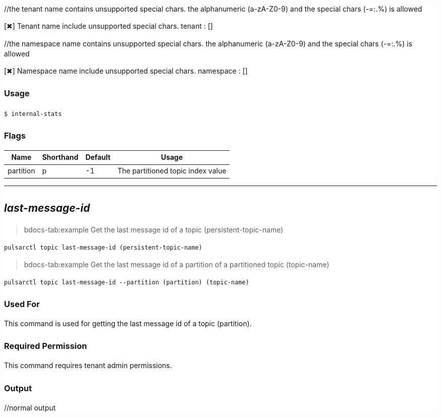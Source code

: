   
 //the tenant name contains unsupported special chars. the alphanumeric (a-zA-Z0-9) and the special chars (-=:.%)  is allowed 

 [✖]  Tenant name include unsupported special chars. tenant : [<namespace>] 

  
 //the namespace name contains unsupported special chars. the  alphanumeric (a-zA-Z0-9) and the special chars (-=:.%) is allowed 

 [✖]  Namespace name include unsupported special chars. namespace : [<namespace>] 

  

 

### Usage

`$ internal-stats`



### Flags

Name | Shorthand | Default | Usage
---- | --------- | ------- | ----- 
partition | p | -1 | The partitioned topic index value 



------------

## <em>last-message-id</em>

>bdocs-tab:example Get the last message id of a topic (persistent-topic-name)

```bdocs-tab:example_shell
pulsarctl topic last-message-id (persistent-topic-name)
```

>bdocs-tab:example Get the last message id of a partition of a partitioned topic (topic-name)

```bdocs-tab:example_shell
pulsarctl topic last-message-id --partition (partition) (topic-name)
```


### Used For
 

 This command is used for getting the last message id of a topic (partition). 

  
### Required Permission
 

 This command requires tenant admin permissions. 

  
### Output
 
 //normal output 

